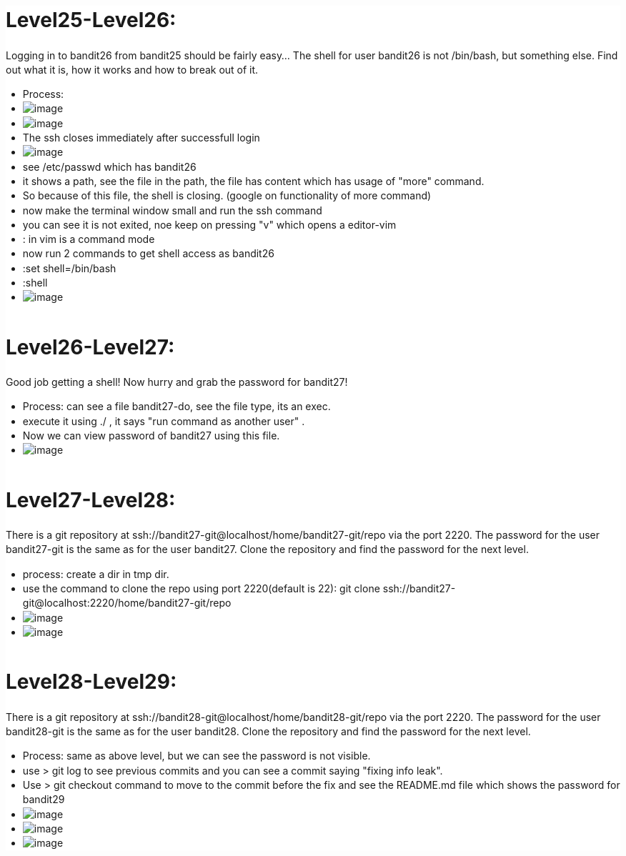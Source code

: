 # Level25-Level26:
Logging in to bandit26 from bandit25 should be fairly easy… The shell for user bandit26 is not /bin/bash, but something else. Find out what it is, how it works and how to break out of it.
* Process:
* ![image](https://github.com/user-attachments/assets/b3a9cc2d-4205-4f14-ae92-067d5b847bdd)
* ![image](https://github.com/user-attachments/assets/d3d79365-f475-497f-94cf-b73764e3b74d)
* The ssh closes immediately after successfull login
* ![image](https://github.com/user-attachments/assets/c116e56c-cf48-416b-98f6-9d84d4b8711f)
* see /etc/passwd which has bandit26
* it shows a path, see the file in the path, the file has content which has usage of "more" command.
* So because of this file, the shell is closing. (google on functionality of more command)
* now make the terminal window small and run the ssh command
* you can see it is not exited, noe keep on pressing "v" which opens a editor-vim
* : in vim is a command mode
* now run 2 commands to get shell access as bandit26
* :set shell=/bin/bash
* :shell
* ![image](https://github.com/user-attachments/assets/d238e98e-4e92-4b4d-89de-7f940bcc5b6d)

# Level26-Level27:
Good job getting a shell! Now hurry and grab the password for bandit27!
* Process: can see a file bandit27-do, see the file type, its an exec.
* execute it using ./ , it says "run command as another user" .
* Now we can view password of bandit27 using this file.
* ![image](https://github.com/user-attachments/assets/b50753b1-12f2-4c2e-ab68-0ee24969c013)

# Level27-Level28:
There is a git repository at ssh://bandit27-git@localhost/home/bandit27-git/repo via the port 2220. The password for the user bandit27-git is the same as for the user bandit27.
Clone the repository and find the password for the next level.
* process: create a dir in tmp dir.
* use the command to clone the repo using port 2220(default is 22):  git clone ssh://bandit27-git@localhost:2220/home/bandit27-git/repo 
* ![image](https://github.com/user-attachments/assets/1de4d9b5-c15e-4b3b-b7aa-9293f391e5e7)
* ![image](https://github.com/user-attachments/assets/ef83c6ac-1b11-43a4-ae12-d6f7ea68916a)

# Level28-Level29:
There is a git repository at ssh://bandit28-git@localhost/home/bandit28-git/repo via the port 2220. The password for the user bandit28-git is the same as for the user bandit28.
Clone the repository and find the password for the next level.
* Process: same as above level, but we can see the password is not visible.
* use > git log to see previous commits and you can see a commit saying "fixing info leak".
* Use > git checkout command to move to the commit before the fix and see the README.md file which shows the password for bandit29
* ![image](https://github.com/user-attachments/assets/acce8f1c-6047-4f4f-8b91-83f11da5c21d)
* ![image](https://github.com/user-attachments/assets/283a4221-cbc9-4ac4-8b0f-a8311f082c13)
* ![image](https://github.com/user-attachments/assets/a11c4f83-f0f3-43bb-8a7f-f1b19d842526)
